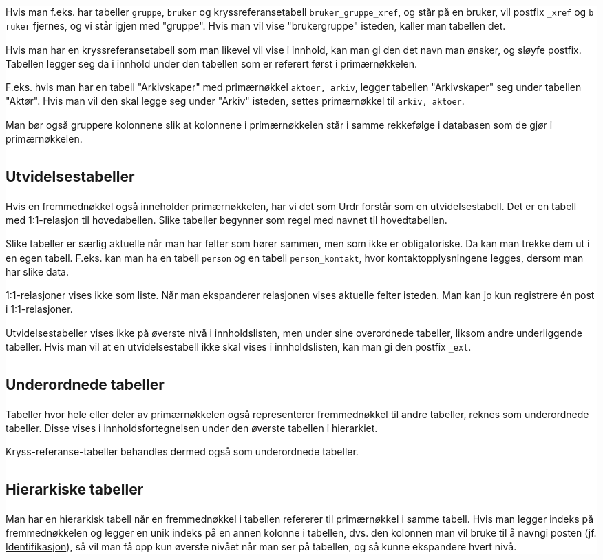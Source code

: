 Hvis man f.eks. har tabeller `gruppe`, `bruker` og kryssreferansetabell
`bruker_gruppe_xref`, og står på en bruker, vil postfix `_xref` og
`bruker` fjernes, og vi står igjen med "gruppe". Hvis man vil vise
"brukergruppe" isteden, kaller man tabellen det.

Hvis man har en kryssreferansetabell som man likevel vil vise i innhold,
kan man gi den det navn man ønsker, og sløyfe postfix. Tabellen legger
seg da i innhold under den tabellen som er referert først i
primærnøkkelen.

F.eks. hvis man har en tabell "Arkivskaper" med primærnøkkel
`aktoer, arkiv`, legger tabellen "Arkivskaper" seg under tabellen
"Aktør". Hvis man vil den skal legge seg under "Arkiv" isteden, settes
primærnøkkel til `arkiv, aktoer`.

Man bør også gruppere kolonnene slik at kolonnene i primærnøkkelen står
i samme rekkefølge i databasen som de gjør i primærnøkkelen.

## Utvidelsestabeller

Hvis en fremmednøkkel også inneholder primærnøkkelen, har vi det som Urdr
forstår som en utvidelsestabell. Det er en tabell med 1:1-relasjon til
hovedabellen. Slike tabeller begynner som regel med navnet til
hovedtabellen.

Slike tabeller er særlig aktuelle når man har felter som hører sammen,
men som ikke er obligatoriske. Da kan man trekke dem ut i en egen
tabell. F.eks. kan man ha en tabell `person` og en tabell
`person_kontakt`, hvor kontaktopplysningene legges, dersom man har slike
data.

1:1-relasjoner vises ikke som liste. Når man ekspanderer relasjonen
vises aktuelle felter isteden. Man kan jo kun registrere én post i
1:1-relasjoner.

Utvidelsestabeller vises ikke på øverste nivå i innholdslisten, men
under sine overordnede tabeller, liksom andre underliggende tabeller.
Hvis man vil at en utvidelsestabell ikke skal vises i innholdslisten,
kan man gi den postfix `_ext`.

## Underordnede tabeller

Tabeller hvor hele eller deler av primærnøkkelen også representerer
fremmednøkkel til andre tabeller, reknes som underordnede tabeller.
Disse vises i innholdsfortegnelsen under den øverste tabellen i
hierarkiet.

Kryss-referanse-tabeller behandles dermed også som underordnede
tabeller.

## Hierarkiske tabeller

Man har en hierarkisk tabell når en fremmednøkkel i tabellen refererer til
primærnøkkel i samme tabell. Hvis man legger indeks på fremmednøkkelen og
legger en unik indeks på en annen kolonne i tabellen, dvs. den kolonnen man vil
bruke til å navngi posten (jf. [Identifikasjon](#Identifikasjon)), så vil man
få opp kun øverste nivået når man ser på tabellen, og så kunne ekspandere hvert
nivå.
